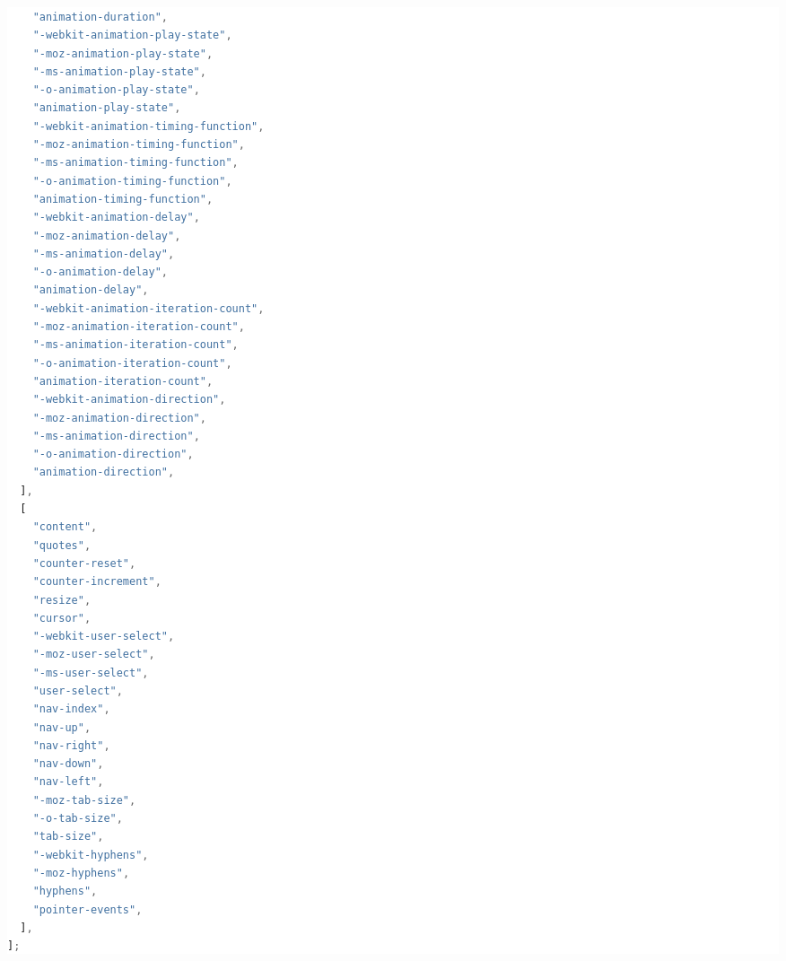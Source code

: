 ```js
    "animation-duration",
    "-webkit-animation-play-state",
    "-moz-animation-play-state",
    "-ms-animation-play-state",
    "-o-animation-play-state",
    "animation-play-state",
    "-webkit-animation-timing-function",
    "-moz-animation-timing-function",
    "-ms-animation-timing-function",
    "-o-animation-timing-function",
    "animation-timing-function",
    "-webkit-animation-delay",
    "-moz-animation-delay",
    "-ms-animation-delay",
    "-o-animation-delay",
    "animation-delay",
    "-webkit-animation-iteration-count",
    "-moz-animation-iteration-count",
    "-ms-animation-iteration-count",
    "-o-animation-iteration-count",
    "animation-iteration-count",
    "-webkit-animation-direction",
    "-moz-animation-direction",
    "-ms-animation-direction",
    "-o-animation-direction",
    "animation-direction",
  ],
  [
    "content",
    "quotes",
    "counter-reset",
    "counter-increment",
    "resize",
    "cursor",
    "-webkit-user-select",
    "-moz-user-select",
    "-ms-user-select",
    "user-select",
    "nav-index",
    "nav-up",
    "nav-right",
    "nav-down",
    "nav-left",
    "-moz-tab-size",
    "-o-tab-size",
    "tab-size",
    "-webkit-hyphens",
    "-moz-hyphens",
    "hyphens",
    "pointer-events",
  ],
];
```
